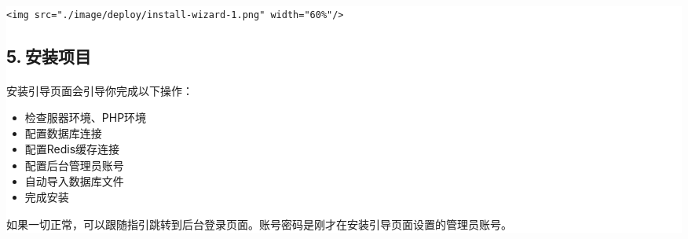     <img src="./image/deploy/install-wizard-1.png" width="60%"/>

## 5. 安装项目

安装引导页面会引导你完成以下操作：

- 检查服器环境、PHP环境
- 配置数据库连接
- 配置Redis缓存连接
- 配置后台管理员账号
- 自动导入数据库文件
- 完成安装

如果一切正常，可以跟随指引跳转到后台登录页面。账号密码是刚才在安装引导页面设置的管理员账号。
